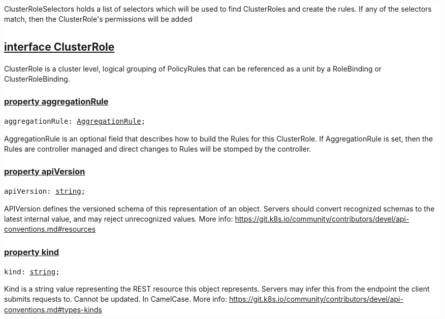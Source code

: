 ClusterRoleSelectors holds a list of selectors which will be used to find ClusterRoles and
create the rules. If any of the selectors match, then the ClusterRole's permissions will be
added

</div>
</div>
<h2 class="pdoc-module-header" id="ClusterRole">
<a class="pdoc-member-name" href="https://github.com/pulumi/pulumi-kubernetes/blob/master/sdk/nodejs/types/output.ts#L17741">interface <b>ClusterRole</b></a>
</h2>
<div class="pdoc-module-contents" markdown="1">

ClusterRole is a cluster level, logical grouping of PolicyRules that can be referenced as a
unit by a RoleBinding or ClusterRoleBinding.

<h3 class="pdoc-member-header" id="ClusterRole-aggregationRule">
<a class="pdoc-child-name" href="https://github.com/pulumi/pulumi-kubernetes/blob/master/sdk/nodejs/types/output.ts#L17747">property <b>aggregationRule</b></a>
</h3>
<div class="pdoc-member-contents" markdown="1">
<pre class="highlight"><span class='kd'></span>aggregationRule: <a href='#AggregationRule'>AggregationRule</a>;</pre>

AggregationRule is an optional field that describes how to build the Rules for this
ClusterRole. If AggregationRule is set, then the Rules are controller managed and direct
changes to Rules will be stomped by the controller.

</div>
<h3 class="pdoc-member-header" id="ClusterRole-apiVersion">
<a class="pdoc-child-name" href="https://github.com/pulumi/pulumi-kubernetes/blob/master/sdk/nodejs/types/output.ts#L17755">property <b>apiVersion</b></a>
</h3>
<div class="pdoc-member-contents" markdown="1">
<pre class="highlight"><span class='kd'></span>apiVersion: <span class='kd'><a href='https://developer.mozilla.org/en-US/docs/Web/JavaScript/Reference/Global_Objects/String'>string</a></span>;</pre>

APIVersion defines the versioned schema of this representation of an object. Servers should
convert recognized schemas to the latest internal value, and may reject unrecognized
values. More info:
https://git.k8s.io/community/contributors/devel/api-conventions.md#resources

</div>
<h3 class="pdoc-member-header" id="ClusterRole-kind">
<a class="pdoc-child-name" href="https://github.com/pulumi/pulumi-kubernetes/blob/master/sdk/nodejs/types/output.ts#L17763">property <b>kind</b></a>
</h3>
<div class="pdoc-member-contents" markdown="1">
<pre class="highlight"><span class='kd'></span>kind: <span class='kd'><a href='https://developer.mozilla.org/en-US/docs/Web/JavaScript/Reference/Global_Objects/String'>string</a></span>;</pre>

Kind is a string value representing the REST resource this object represents. Servers may
infer this from the endpoint the client submits requests to. Cannot be updated. In
CamelCase. More info:
https://git.k8s.io/community/contributors/devel/api-conventions.md#types-kinds
